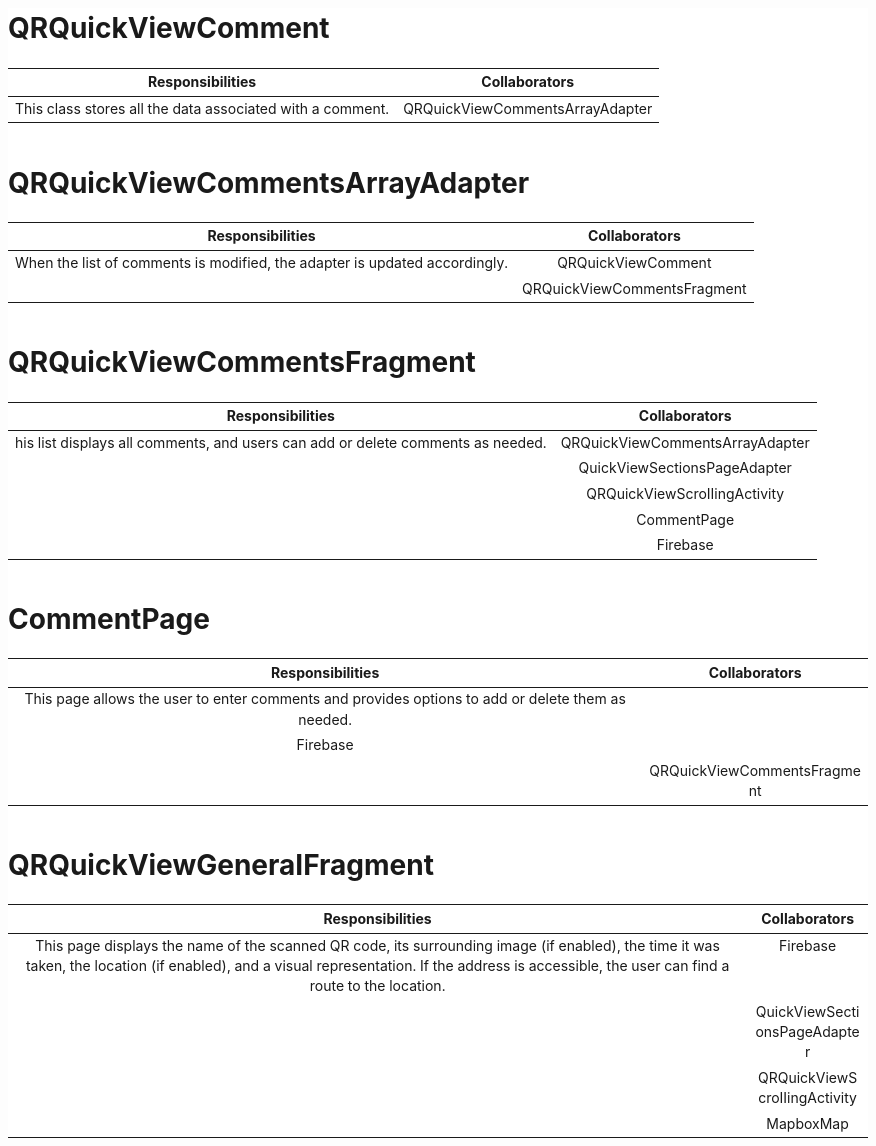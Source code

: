# QRQuickViewComment

|                     Responsibilities                     |          Collaborators          |
| :-------------------------------------------------------: | :-----------------------------: |
| This class stores all the data associated with a comment. | QRQuickViewCommentsArrayAdapter |

# QRQuickViewCommentsArrayAdapter

|                              Responsibilities                              |        Collaborators        |
| :------------------------------------------------------------------------: | :-------------------------: |
| When the list of comments is modified, the adapter is updated accordingly. |     QRQuickViewComment     |
|                                                                            | QRQuickViewCommentsFragment |

# QRQuickViewCommentsFragment

|                                Responsibilities                                |          Collaborators          |
| :-----------------------------------------------------------------------------: | :-----------------------------: |
| his list displays all comments, and users can add or delete comments as needed. | QRQuickViewCommentsArrayAdapter |
|                                                                                |  QuickViewSectionsPageAdapter  |
|                                                                                |  QRQuickViewScroIIingActivity  |
|                                                                                |           CommentPage           |
|                                                                                |            Firebase            |

# CommentPage

|                                         Responsibilities                                         |        Collaborators        |
| :-----------------------------------------------------------------------------------------------: | :-------------------------: |
| This page allows the user to enter comments and provides options to add or delete them as needed. |                            |
|                                             Firebase                                             |                            |
|                                                                                                  | QRQuickViewCommentsFragment |

# QRQuickViewGeneraIFragment

|                                                                                                                Responsibilities                                                                                                                |        Collaborators        |
| :---------------------------------------------------------------------------------------------------------------------------------------------------------------------------------------------------------------------------------------------: | :--------------------------: |
| This page displays the name of the scanned QR code, its surrounding image (if enabled), the time it was taken, the location (if enabled), and a visual representation. If the address is accessible, the user can find a route to the location. |           Firebase           |
|                                                                                                                                                                                                                                                | QuickViewSectionsPageAdapter |
|                                                                                                                                                                                                                                                | QRQuickViewScroIIingActivity |
|                                                                                                                                                                                                                                                |          MapboxMap          |
